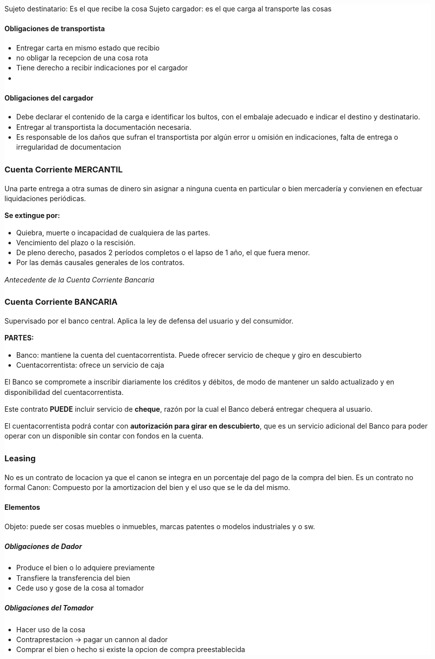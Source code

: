 Sujeto destinatario: Es el que recibe la cosa
Sujeto cargador: es el que carga al transporte las cosas
#### Obligaciones de transportista
- Entregar carta en mismo estado que recibio
- no obligar la recepcion de una cosa rota
- Tiene derecho a recibir indicaciones por el cargador
- 
#### Obligaciones del cargador
 - Debe declarar el contenido de la carga e identificar los bultos, con el embalaje adecuado e indicar el destino y destinatario.  
- Entregar al transportista la documentación necesaria.  
- Es responsable de los daños que sufran el transportista por algún error u omisión en indicaciones, falta de entrega o irregularidad de documentacion
### Cuenta Corriente MERCANTIL

Una parte entrega a otra sumas de dinero sin asignar a ninguna cuenta en particular o bien mercadería y convienen en efectuar liquidaciones periódicas.

**Se extingue por:**
- Quiebra, muerte o incapacidad de cualquiera de las partes.  
- Vencimiento del plazo o la rescisión.  
- De pleno derecho, pasados 2 períodos completos o el lapso de 1 año, el que fuera menor.  
- Por las demás causales generales de los contratos.  

_Antecedente de la Cuenta Corriente Bancaria_
### Cuenta Corriente BANCARIA
Supervisado por el banco central. Aplica la ley de defensa del usuario y del consumidor.

**PARTES:**
- Banco: mantiene la cuenta del cuentacorrentista. Puede ofrecer servicio de cheque y giro en descubierto 
- Cuentacorrentista: ofrece un servicio de caja  

El Banco se compromete a inscribir diariamente los créditos y débitos, de modo de mantener un saldo actualizado y en disponibilidad del cuentacorrentista.

Este contrato **PUEDE** incluir servicio de **cheque**, razón por la cual el Banco deberá entregar chequera al usuario.

El cuentacorrentista podrá contar con **autorización para girar en descubierto**, que es un servicio adicional del Banco para poder operar con un disponible sin contar con fondos en la cuenta.
### Leasing
No es un contrato de locacion ya que el canon se integra en un porcentaje del pago de la compra del bien. Es un contrato no formal
Canon: Compuesto por la amortizacion del bien y el uso que se le da del mismo.
#### Elementos
Objeto: puede ser cosas muebles o inmuebles, marcas patentes o modelos industriales y o sw.

##### Obligaciones de Dador
- Produce el bien o lo adquiere previamente
- Transfiere la transferencia del bien
- Cede uso y gose de la cosa al tomador
##### Obligaciones del Tomador
- Hacer uso de la cosa
- Contraprestacion -> pagar un cannon al dador
-  Comprar el bien o hecho si existe la opcion de compra preestablecida
